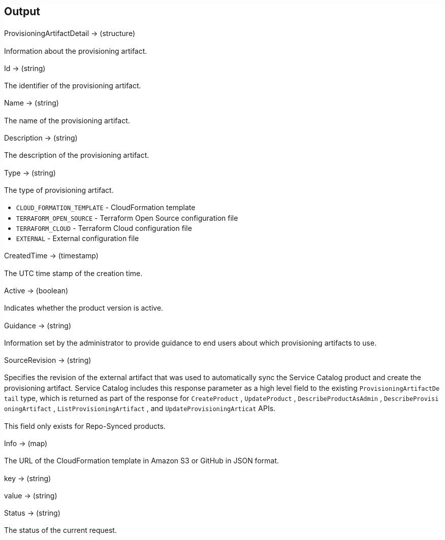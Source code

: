## Output

ProvisioningArtifactDetail -> (structure)

Information about the provisioning artifact.

Id -> (string)

The identifier of the provisioning artifact.

Name -> (string)

The name of the provisioning artifact.

Description -> (string)

The description of the provisioning artifact.

Type -> (string)

The type of provisioning artifact.

- `CLOUD_FORMATION_TEMPLATE` - CloudFormation template
- `TERRAFORM_OPEN_SOURCE` - Terraform Open Source configuration file
- `TERRAFORM_CLOUD` - Terraform Cloud configuration file
- `EXTERNAL` - External configuration file

CreatedTime -> (timestamp)

The UTC time stamp of the creation time.

Active -> (boolean)

Indicates whether the product version is active.

Guidance -> (string)

Information set by the administrator to provide guidance to end users about which provisioning artifacts to use.

SourceRevision -> (string)

Specifies the revision of the external artifact that was used to automatically sync the Service Catalog product and create the provisioning artifact. Service Catalog includes this response parameter as a high level field to the existing `ProvisioningArtifactDetail` type, which is returned as part of the response for `CreateProduct` , `UpdateProduct` , `DescribeProductAsAdmin` , `DescribeProvisioningArtifact` , `ListProvisioningArtifact` , and `UpdateProvisioningArticat` APIs.

This field only exists for Repo-Synced products.

Info -> (map)

The URL of the CloudFormation template in Amazon S3 or GitHub in JSON format.

key -> (string)

value -> (string)

Status -> (string)

The status of the current request.
